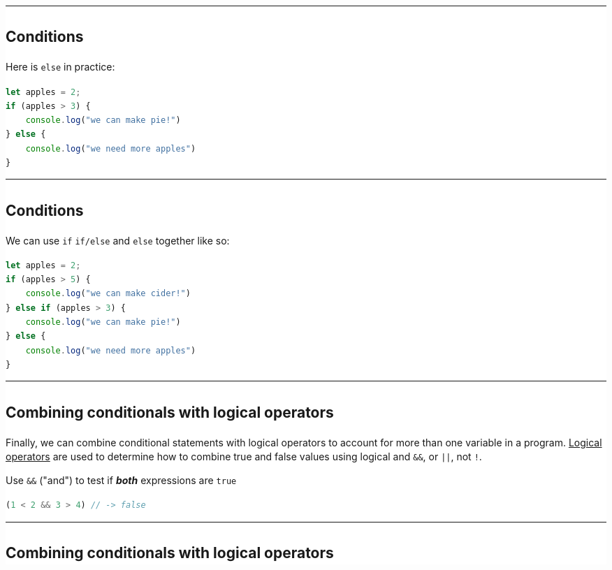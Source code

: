 

---

## Conditions


Here is `else` in practice:

```js
let apples = 2;
if (apples > 3) {
	console.log("we can make pie!")
} else {
	console.log("we need more apples")
}
```

---

## Conditions

We can use `if` `if/else` and `else` together like so:

```js
let apples = 2;
if (apples > 5) {
	console.log("we can make cider!")
} else if (apples > 3) {
	console.log("we can make pie!")
} else {
	console.log("we need more apples")
}
```



---

## Combining conditionals with logical operators

Finally, we can combine conditional statements with logical operators to account for more than one variable in a program. [Logical operators](https://www.w3schools.com/js/js_comparisons.asp) are used to determine how to combine true and false values using logical and `&&`, or `||`, not `!`.


Use `&&` ("and") to test if ***both*** expressions are `true`

```js
(1 < 2 && 3 > 4) // -> false
```



---

## Combining conditionals with logical operators
